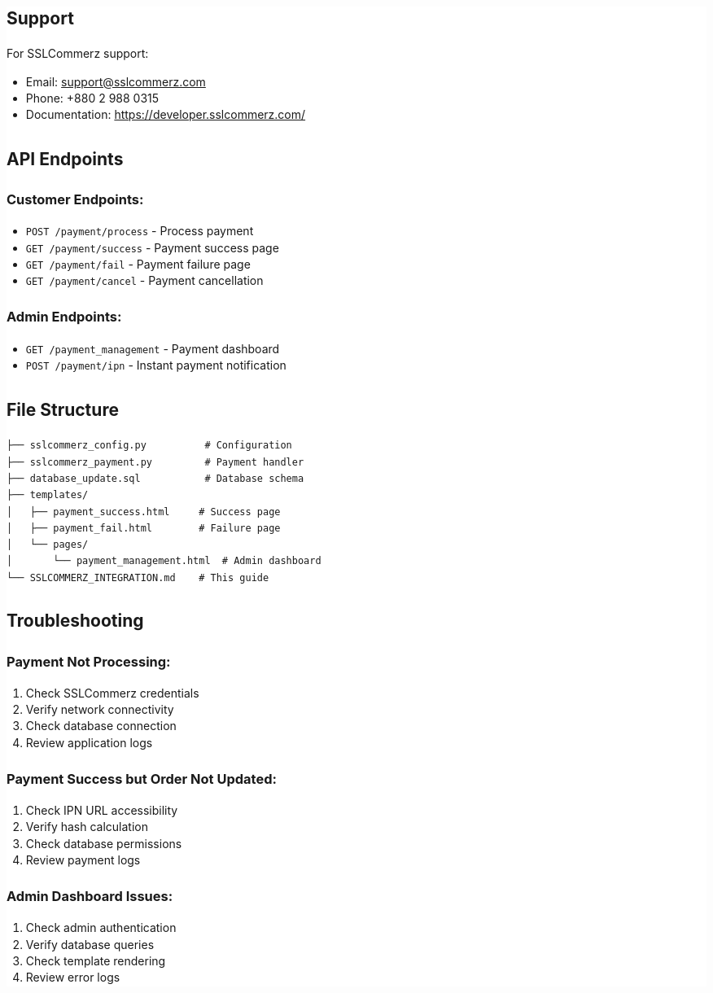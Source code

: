 ## Support

For SSLCommerz support:
- Email: support@sslcommerz.com
- Phone: +880 2 988 0315
- Documentation: https://developer.sslcommerz.com/

## API Endpoints

### Customer Endpoints:
- `POST /payment/process` - Process payment
- `GET /payment/success` - Payment success page
- `GET /payment/fail` - Payment failure page
- `GET /payment/cancel` - Payment cancellation

### Admin Endpoints:
- `GET /payment_management` - Payment dashboard
- `POST /payment/ipn` - Instant payment notification

## File Structure

```
├── sslcommerz_config.py          # Configuration
├── sslcommerz_payment.py         # Payment handler
├── database_update.sql           # Database schema
├── templates/
│   ├── payment_success.html     # Success page
│   ├── payment_fail.html        # Failure page
│   └── pages/
│       └── payment_management.html  # Admin dashboard
└── SSLCOMMERZ_INTEGRATION.md    # This guide
```

## Troubleshooting

### Payment Not Processing:
1. Check SSLCommerz credentials
2. Verify network connectivity
3. Check database connection
4. Review application logs

### Payment Success but Order Not Updated:
1. Check IPN URL accessibility
2. Verify hash calculation
3. Check database permissions
4. Review payment logs

### Admin Dashboard Issues:
1. Check admin authentication
2. Verify database queries
3. Check template rendering
4. Review error logs 
